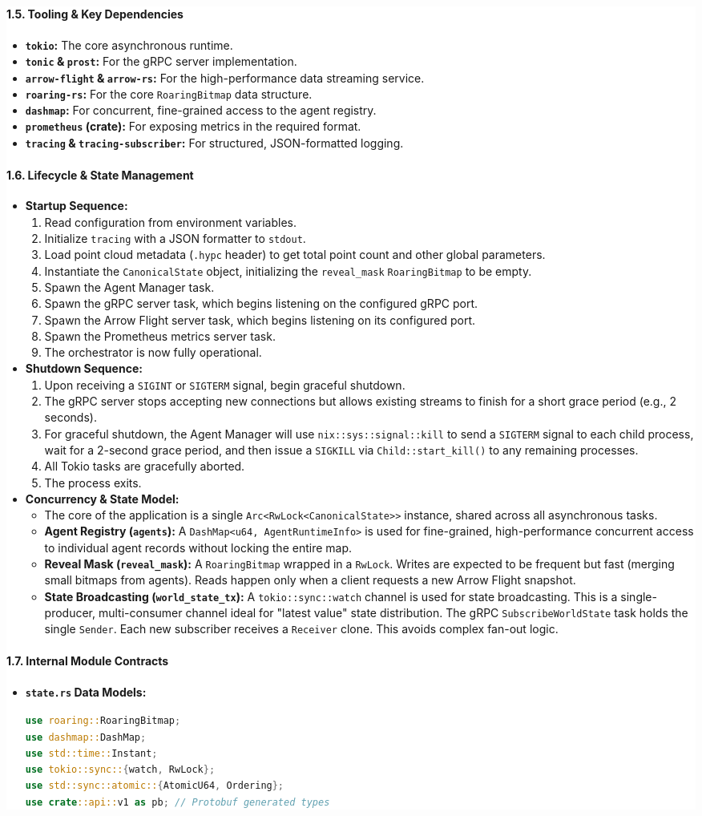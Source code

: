 #### **1.5. Tooling & Key Dependencies**

*   **`tokio`:** The core asynchronous runtime.
*   **`tonic` & `prost`:** For the gRPC server implementation.
*   **`arrow-flight` & `arrow-rs`:** For the high-performance data streaming service.
*   **`roaring-rs`:** For the core `RoaringBitmap` data structure.
*   **`dashmap`:** For concurrent, fine-grained access to the agent registry.
*   **`prometheus` (crate):** For exposing metrics in the required format.
*   **`tracing` & `tracing-subscriber`:** For structured, JSON-formatted logging.

#### **1.6. Lifecycle & State Management**

*   **Startup Sequence:**
    1.  Read configuration from environment variables.
    2.  Initialize `tracing` with a JSON formatter to `stdout`.
    3.  Load point cloud metadata (`.hypc` header) to get total point count and other global parameters.
    4.  Instantiate the `CanonicalState` object, initializing the `reveal_mask` `RoaringBitmap` to be empty.
    5.  Spawn the Agent Manager task.
    6.  Spawn the gRPC server task, which begins listening on the configured gRPC port.
    7.  Spawn the Arrow Flight server task, which begins listening on its configured port.
    8.  Spawn the Prometheus metrics server task.
    9.  The orchestrator is now fully operational.
*   **Shutdown Sequence:**
    1.  Upon receiving a `SIGINT` or `SIGTERM` signal, begin graceful shutdown.
    2.  The gRPC server stops accepting new connections but allows existing streams to finish for a short grace period (e.g., 2 seconds).
    3.  For graceful shutdown, the Agent Manager will use `nix::sys::signal::kill` to send a `SIGTERM` signal to each child process, wait for a 2-second grace period, and then issue a `SIGKILL` via `Child::start_kill()` to any remaining processes.
    4.  All Tokio tasks are gracefully aborted.
    5.  The process exits.
*   **Concurrency & State Model:**
    *   The core of the application is a single `Arc<RwLock<CanonicalState>>` instance, shared across all asynchronous tasks.
    *   **Agent Registry (`agents`):** A `DashMap<u64, AgentRuntimeInfo>` is used for fine-grained, high-performance concurrent access to individual agent records without locking the entire map.
    *   **Reveal Mask (`reveal_mask`):** A `RoaringBitmap` wrapped in a `RwLock`. Writes are expected to be frequent but fast (merging small bitmaps from agents). Reads happen only when a client requests a new Arrow Flight snapshot.
    *   **State Broadcasting (`world_state_tx`):** A `tokio::sync::watch` channel is used for state broadcasting. This is a single-producer, multi-consumer channel ideal for "latest value" state distribution. The gRPC `SubscribeWorldState` task holds the single `Sender`. Each new subscriber receives a `Receiver` clone. This avoids complex fan-out logic.

#### **1.7. Internal Module Contracts**

*   **`state.rs` Data Models:**
    ```rust
    use roaring::RoaringBitmap;
    use dashmap::DashMap;
    use std::time::Instant;
    use tokio::sync::{watch, RwLock};
    use std::sync::atomic::{AtomicU64, Ordering};
    use crate::api::v1 as pb; // Protobuf generated types
